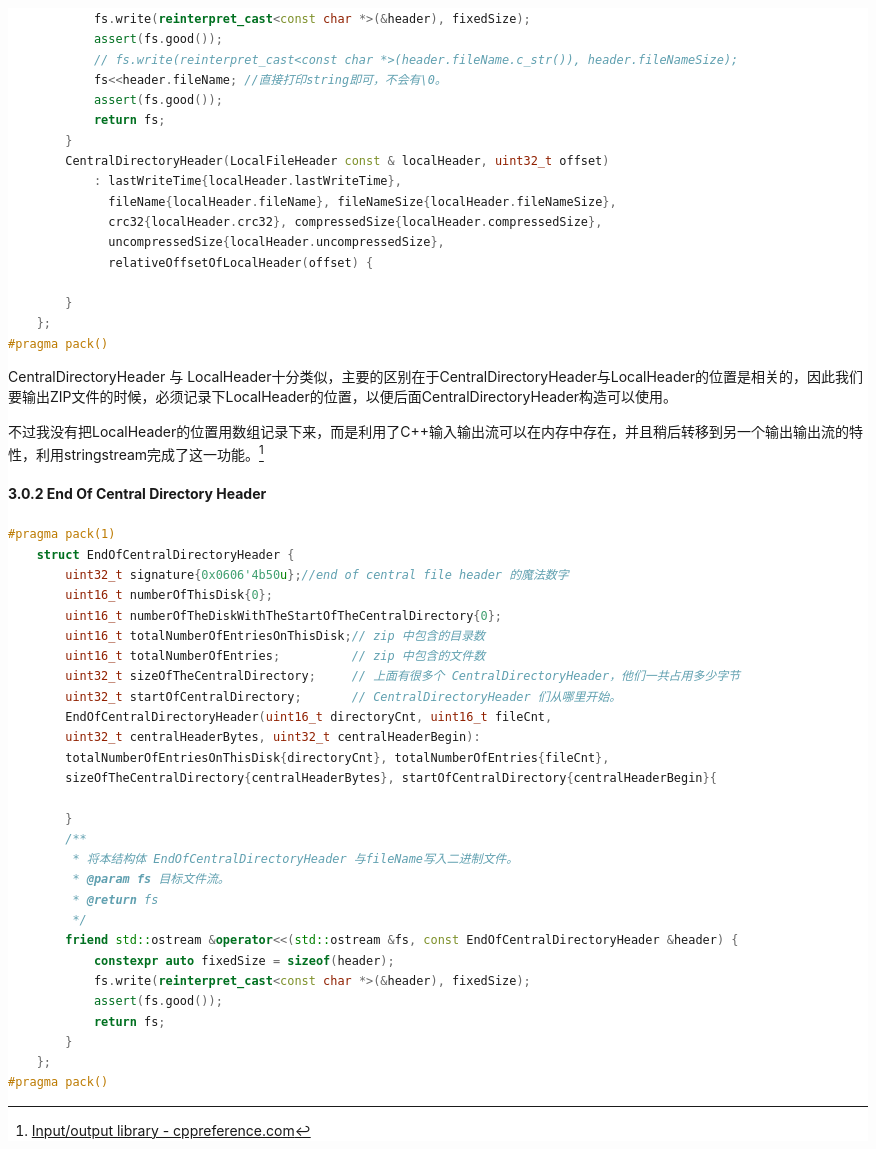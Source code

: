 ```cpp
            fs.write(reinterpret_cast<const char *>(&header), fixedSize);
            assert(fs.good());
            // fs.write(reinterpret_cast<const char *>(header.fileName.c_str()), header.fileNameSize);
            fs<<header.fileName; //直接打印string即可，不会有\0。
            assert(fs.good());
            return fs;
        }
        CentralDirectoryHeader(LocalFileHeader const & localHeader, uint32_t offset)
            : lastWriteTime{localHeader.lastWriteTime},
              fileName{localHeader.fileName}, fileNameSize{localHeader.fileNameSize},
              crc32{localHeader.crc32}, compressedSize{localHeader.compressedSize},
              uncompressedSize{localHeader.uncompressedSize}, 
              relativeOffsetOfLocalHeader(offset) {
            
        }
    };
#pragma pack()
```

CentralDirectoryHeader 与 LocalHeader十分类似，主要的区别在于CentralDirectoryHeader与LocalHeader的位置是相关的，因此我们要输出ZIP文件的时候，必须记录下LocalHeader的位置，以便后面CentralDirectoryHeader构造可以使用。

不过我没有把LocalHeader的位置用数组记录下来，而是利用了C++输入输出流可以在内存中存在，并且稍后转移到另一个输出输出流的特性，利用stringstream完成了这一功能。[^8]

#### 3.0.2 End Of Central Directory Header

```cpp
#pragma pack(1)
    struct EndOfCentralDirectoryHeader {
        uint32_t signature{0x0606'4b50u};//end of central file header 的魔法数字
        uint16_t numberOfThisDisk{0};
        uint16_t numberOfTheDiskWithTheStartOfTheCentralDirectory{0};
        uint16_t totalNumberOfEntriesOnThisDisk;// zip 中包含的目录数
        uint16_t totalNumberOfEntries;          // zip 中包含的文件数
        uint32_t sizeOfTheCentralDirectory;     // 上面有很多个 CentralDirectoryHeader，他们一共占用多少字节
        uint32_t startOfCentralDirectory;       // CentralDirectoryHeader 们从哪里开始。
        EndOfCentralDirectoryHeader(uint16_t directoryCnt, uint16_t fileCnt,
        uint32_t centralHeaderBytes, uint32_t centralHeaderBegin):
        totalNumberOfEntriesOnThisDisk{directoryCnt}, totalNumberOfEntries{fileCnt},
        sizeOfTheCentralDirectory{centralHeaderBytes}, startOfCentralDirectory{centralHeaderBegin}{

        }
        /**
         * 将本结构体 EndOfCentralDirectoryHeader 与fileName写入二进制文件。
         * @param fs 目标文件流。
         * @return fs
         */
        friend std::ostream &operator<<(std::ostream &fs, const EndOfCentralDirectoryHeader &header) {
            constexpr auto fixedSize = sizeof(header);
            fs.write(reinterpret_cast<const char *>(&header), fixedSize);
            assert(fs.good());
            return fs;
        }
    };
#pragma pack()
```


[^1]: [ZIP (file format) - Wikipedia](https://en.wikipedia.org/wiki/ZIP_(file_format))
[^2]: [Archive file - Wikipedia](https://en.wikipedia.org/wiki/Archive_file#Archive_formats)
[^3]: [Application Note Archives - PKZIP & SecureZIP (pkware.com)](https://support.pkware.com/home/pkzip/developer-tools/appnote/application-note-archives)
[^4]: Sedgewick & Wayne 算法， 第四版。
[^5]: [chrono库介绍](https://blog.csdn.net/qq_41453285/article/details/105464872?msclkid=f52643a1bbc611ec96013dc67bb23ae7)
[^6]: [Issue: file last write time of jszip](https://github.com/Stuk/jszip/issues/369)
[^7]: [C语言的struct/union字节对齐详解_汪若博的博客-CSDN博客_union 字节对齐](https://blog.csdn.net/keyearth/article/details/6129882)
[^8]: [Input/output library - cppreference.com](https://en.cppreference.com/w/cpp/io)
[^9]: [Filesystem library - cppreference.com](https://en.cppreference.com/w/cpp/filesystem)
[^10]: [LZ77 and LZ78 - Wikipedia](https://en.wikipedia.org/wiki/LZ77_and_LZ78)
[^11]: [RFC 1951 - DEFLATE Compressed Data Format Specification version 1.3 (ietf.org)](https://datatracker.ietf.org/doc/html/rfc1951)
[^12]: [征求意见 - 维基百科，自由的百科全书 (wikipedia.org)](https://en.wikipedia.org/wiki/Request_for_Comments)
[^13]: [Deflate - Wikipedia](https://en.wikipedia.org/wiki/Deflate)
[^14]: [An Explanation of the `Deflate' Algorithm (zlib.net)](http://zlib.net/feldspar.html)
[^15]: https://github.com/ebiggers/libdeflate
